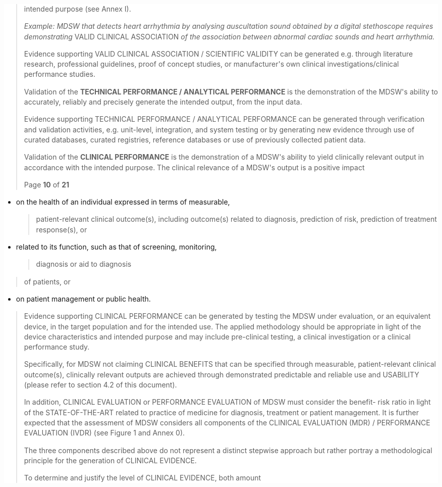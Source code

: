 > intended purpose (see Annex I).
>
> *Example: MDSW that detects heart arrhythmia by analysing auscultation
> sound obtained by a digital* *stethoscope requires demonstrating*
> VALID CLINICAL ASSOCIATION *of the association between abnormal*
> *cardiac sounds and heart arrhythmia.*
>
> Evidence supporting VALID CLINICAL ASSOCIATION / SCIENTIFIC VALIDITY
> can be generated e.g. through literature research, professional
> guidelines, proof of concept studies, or manufacturer's own clinical
> investigations/clinical performance studies.
>
> Validation of the **TECHNICAL PERFORMANCE / ANALYTICAL PERFORMANCE**
> is the demonstration of the MDSW's ability to accurately, reliably and
> precisely generate the intended output, from the input data.
>
> Evidence supporting TECHNICAL PERFORMANCE / ANALYTICAL PERFORMANCE can
> be generated through verification and validation activities, e.g.
> unit-level, integration, and system testing or by generating new
> evidence through use of curated databases, curated registries,
> reference databases or use of previously collected patient data.
>
> Validation of the **CLINICAL PERFORMANCE** is the demonstration of a
> MDSW's ability to yield clinically relevant output in accordance with
> the intended purpose. The clinical relevance of a MDSW's output is a
> positive impact
>
> Page **10** of **21**

-   on the health of an individual expressed in terms of measurable,
    > patient-relevant clinical outcome(s), including outcome(s) related
    > to diagnosis, prediction of risk, prediction of treatment
    > response(s), or

-   related to its function, such as that of screening, monitoring,
    > diagnosis or aid to diagnosis

> of patients, or

-   on patient management or public health.

> Evidence supporting CLINICAL PERFORMANCE can be generated by testing
> the MDSW under evaluation, or an equivalent device, in the target
> population and for the intended use. The applied methodology should be
> appropriate in light of the device characteristics and intended
> purpose and may include pre-clinical testing, a clinical investigation
> or a clinical performance study.
>
> Specifically, for MDSW not claiming CLINICAL BENEFITS that can be
> specified through measurable, patient-relevant clinical outcome(s),
> clinically relevant outputs are achieved through demonstrated
> predictable and reliable use and USABILITY (please refer to section
> 4.2 of this document).
>
> In addition, CLINICAL EVALUATION or PERFORMANCE EVALUATION of MDSW
> must consider the benefit- risk ratio in light of the STATE-OF-THE-ART
> related to practice of medicine for diagnosis, treatment or patient
> management. It is further expected that the assessment of MDSW
> considers all components of the CLINICAL EVALUATION (MDR) /
> PERFORMANCE EVALUATION (IVDR) (see Figure 1 and Annex 0).
>
> The three components described above do not represent a distinct
> stepwise approach but rather portray a methodological principle for
> the generation of CLINICAL EVIDENCE.
>
> To determine and justify the level of CLINICAL EVIDENCE, both amount